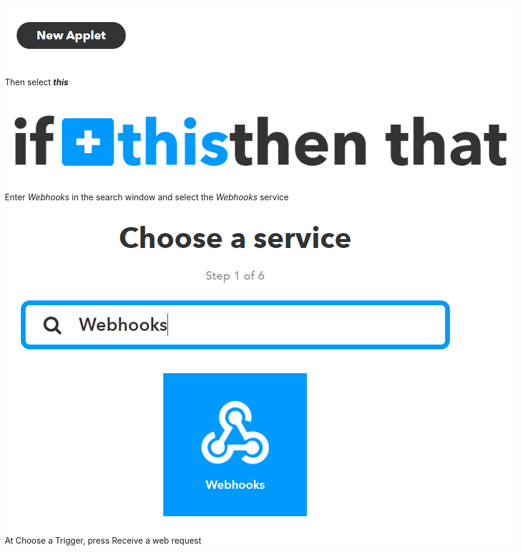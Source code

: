 ![Create Recipe](img/newapplet.png?raw=true "New Applet")

Then select __*this*__

![select this](img/this.png?raw=true "select this")

Enter _Webhooks_ in the search window and select the _Webhooks_ service

![search maker](img/step1webhooks.png?raw=true "search webhooks")

At Choose a Trigger, press Receive a web request
